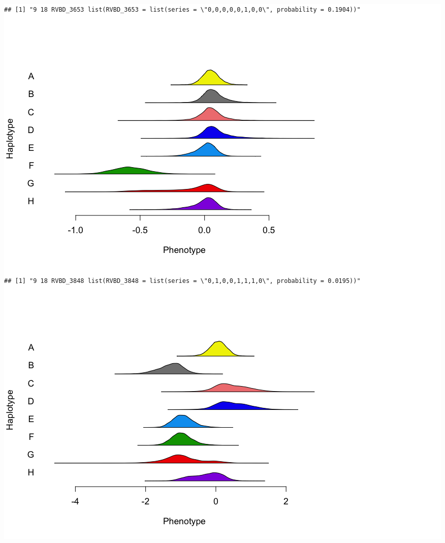    ## [1] "9 18 RVBD_3653 list(RVBD_3653 = list(series = \"0,0,0,0,0,1,0,0\", probability = 0.1904))"

![](suggestive-tnseq-timbr-hotspots_files/figure-gfm/plots-2-63.png)

    ## [1] "9 18 RVBD_3848 list(RVBD_3848 = list(series = \"0,1,0,0,1,1,1,0\", probability = 0.0195))"

![](suggestive-tnseq-timbr-hotspots_files/figure-gfm/plots-2-64.png)
